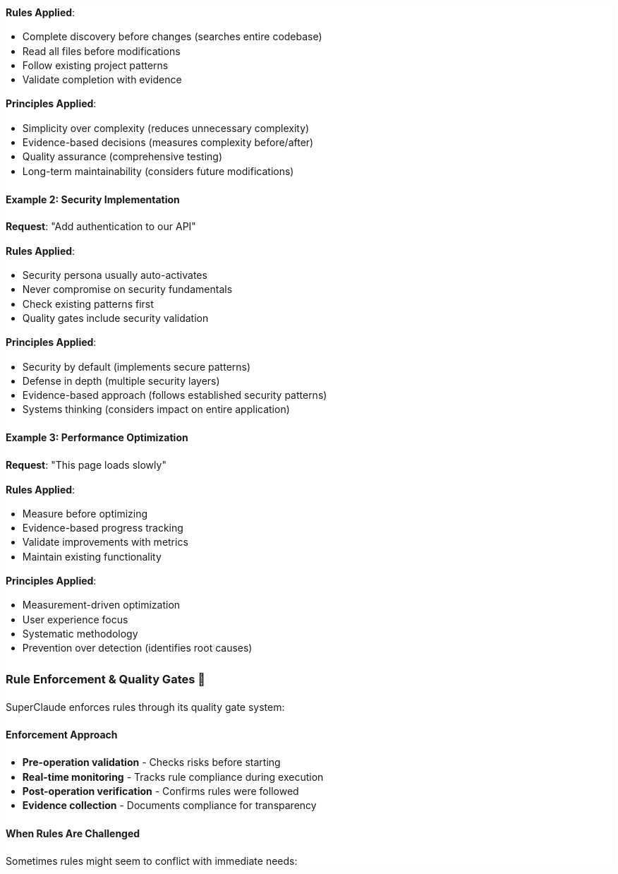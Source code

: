 **Rules Applied**:
- Complete discovery before changes (searches entire codebase)
- Read all files before modifications
- Follow existing project patterns
- Validate completion with evidence

**Principles Applied**:
- Simplicity over complexity (reduces unnecessary complexity)
- Evidence-based decisions (measures complexity before/after)
- Quality assurance (comprehensive testing)
- Long-term maintainability (considers future modifications)

#### Example 2: Security Implementation
**Request**: "Add authentication to our API"

**Rules Applied**:
- Security persona usually auto-activates
- Never compromise on security fundamentals
- Check existing patterns first
- Quality gates include security validation

**Principles Applied**:
- Security by default (implements secure patterns)
- Defense in depth (multiple security layers)
- Evidence-based approach (follows established security patterns)
- Systems thinking (considers impact on entire application)

#### Example 3: Performance Optimization
**Request**: "This page loads slowly"

**Rules Applied**:
- Measure before optimizing
- Evidence-based progress tracking
- Validate improvements with metrics
- Maintain existing functionality

**Principles Applied**:
- Measurement-driven optimization
- User experience focus
- Systematic methodology
- Prevention over detection (identifies root causes)

### Rule Enforcement & Quality Gates 🚨

SuperClaude enforces rules through its quality gate system:

#### Enforcement Approach
- **Pre-operation validation** - Checks risks before starting
- **Real-time monitoring** - Tracks rule compliance during execution
- **Post-operation verification** - Confirms rules were followed
- **Evidence collection** - Documents compliance for transparency

#### When Rules Are Challenged
Sometimes rules might seem to conflict with immediate needs:

